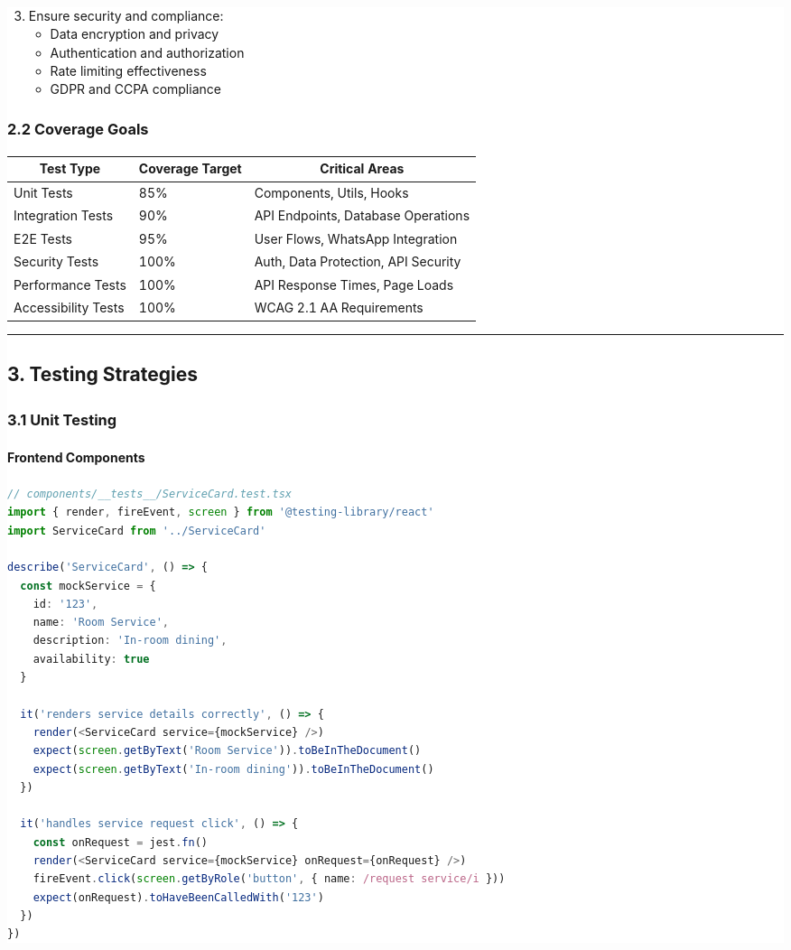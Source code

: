 3. Ensure security and compliance:
   - Data encryption and privacy
   - Authentication and authorization
   - Rate limiting effectiveness
   - GDPR and CCPA compliance

### 2.2 Coverage Goals

| Test Type | Coverage Target | Critical Areas |
|-----------|----------------|----------------|
| Unit Tests | 85% | Components, Utils, Hooks |
| Integration Tests | 90% | API Endpoints, Database Operations |
| E2E Tests | 95% | User Flows, WhatsApp Integration |
| Security Tests | 100% | Auth, Data Protection, API Security |
| Performance Tests | 100% | API Response Times, Page Loads |
| Accessibility Tests | 100% | WCAG 2.1 AA Requirements |

---

## 3. Testing Strategies

### 3.1 Unit Testing

#### Frontend Components
```typescript
// components/__tests__/ServiceCard.test.tsx
import { render, fireEvent, screen } from '@testing-library/react'
import ServiceCard from '../ServiceCard'

describe('ServiceCard', () => {
  const mockService = {
    id: '123',
    name: 'Room Service',
    description: 'In-room dining',
    availability: true
  }

  it('renders service details correctly', () => {
    render(<ServiceCard service={mockService} />)
    expect(screen.getByText('Room Service')).toBeInTheDocument()
    expect(screen.getByText('In-room dining')).toBeInTheDocument()
  })

  it('handles service request click', () => {
    const onRequest = jest.fn()
    render(<ServiceCard service={mockService} onRequest={onRequest} />)
    fireEvent.click(screen.getByRole('button', { name: /request service/i }))
    expect(onRequest).toHaveBeenCalledWith('123')
  })
})
```
